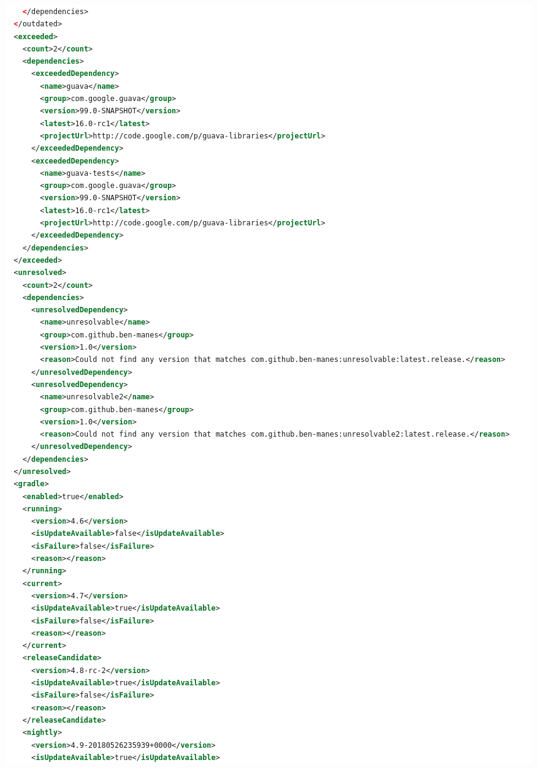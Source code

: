 ```xml
    </dependencies>
  </outdated>
  <exceeded>
    <count>2</count>
    <dependencies>
      <exceededDependency>
        <name>guava</name>
        <group>com.google.guava</group>
        <version>99.0-SNAPSHOT</version>
        <latest>16.0-rc1</latest>
        <projectUrl>http://code.google.com/p/guava-libraries</projectUrl>
      </exceededDependency>
      <exceededDependency>
        <name>guava-tests</name>
        <group>com.google.guava</group>
        <version>99.0-SNAPSHOT</version>
        <latest>16.0-rc1</latest>
        <projectUrl>http://code.google.com/p/guava-libraries</projectUrl>
      </exceededDependency>
    </dependencies>
  </exceeded>
  <unresolved>
    <count>2</count>
    <dependencies>
      <unresolvedDependency>
        <name>unresolvable</name>
        <group>com.github.ben-manes</group>
        <version>1.0</version>
        <reason>Could not find any version that matches com.github.ben-manes:unresolvable:latest.release.</reason>
      </unresolvedDependency>
      <unresolvedDependency>
        <name>unresolvable2</name>
        <group>com.github.ben-manes</group>
        <version>1.0</version>
        <reason>Could not find any version that matches com.github.ben-manes:unresolvable2:latest.release.</reason>
      </unresolvedDependency>
    </dependencies>
  </unresolved>
  <gradle>
    <enabled>true</enabled>
    <running>
      <version>4.6</version>
      <isUpdateAvailable>false</isUpdateAvailable>
      <isFailure>false</isFailure>
      <reason></reason>
    </running>
    <current>
      <version>4.7</version>
      <isUpdateAvailable>true</isUpdateAvailable>
      <isFailure>false</isFailure>
      <reason></reason>
    </current>
    <releaseCandidate>
      <version>4.8-rc-2</version>
      <isUpdateAvailable>true</isUpdateAvailable>
      <isFailure>false</isFailure>
      <reason></reason>
    </releaseCandidate>
    <nightly>
      <version>4.9-20180526235939+0000</version>
      <isUpdateAvailable>true</isUpdateAvailable>
```